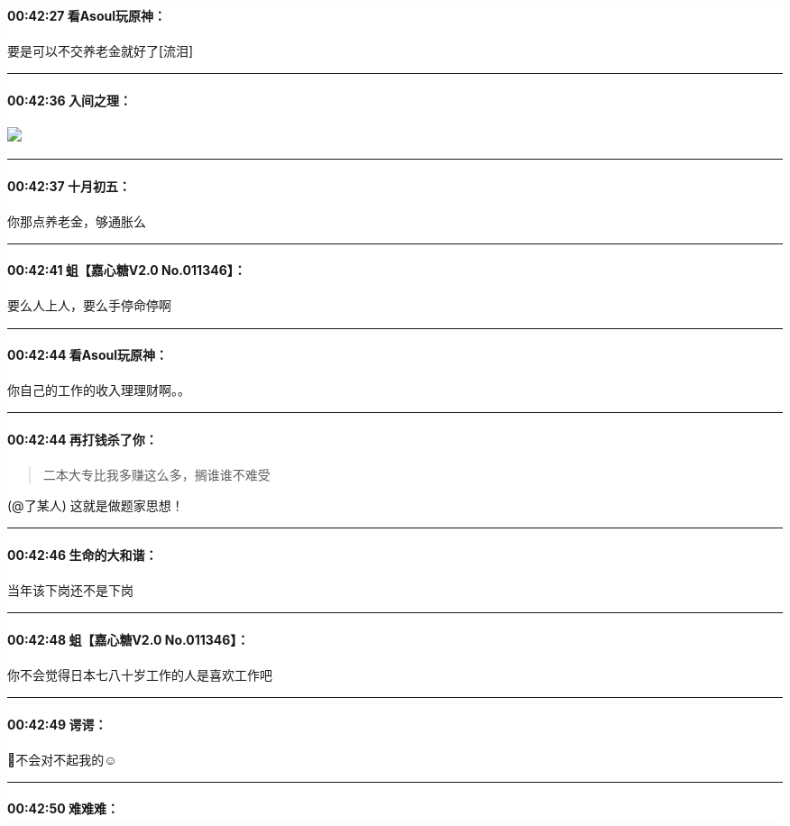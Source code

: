 #### 00:42:27  看Asoul玩原神：

要是可以不交养老金就好了[流泪]

*****

#### 00:42:36  入间之理：

![](http://gchat.qpic.cn/gchatpic_new/1473568135/566651707-2784025418-E67735D539452E3DF1FBC7FAB2F1ACA9/0?term=2")

*****

#### 00:42:37  十月初五：

你那点养老金，够通胀么

*****

#### 00:42:41  蛆【嘉心糖V2.0 No.011346】：

要么人上人，要么手停命停啊

*****

#### 00:42:44  看Asoul玩原神：

你自己的工作的收入理理财啊。。

*****

#### 00:42:44  再打钱杀了你：

<blockquote>二本大专比我多赚这么多，搁谁谁不难受</blockquote>
 (@了某人)  这就是做题家思想！

*****

#### 00:42:46  生命的大和谐：

当年该下岗还不是下岗

*****

#### 00:42:48  蛆【嘉心糖V2.0 No.011346】：

你不会觉得日本七八十岁工作的人是喜欢工作吧

*****

#### 00:42:49  谔谔：

🐰不会对不起我的☺️

*****

#### 00:42:50  难难难：
